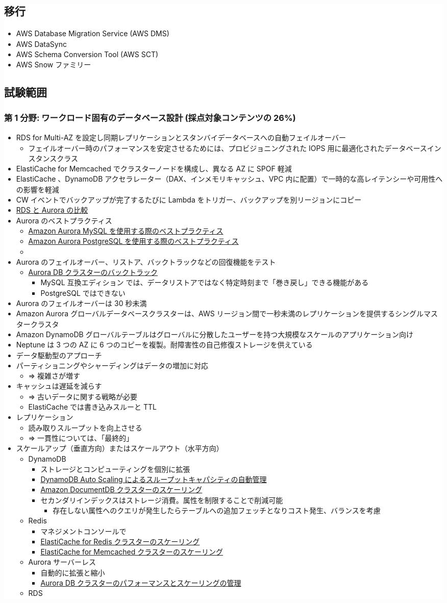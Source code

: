 ## 移行

- AWS Database Migration Service (AWS DMS)
- AWS DataSync
- AWS Schema Conversion Tool (AWS SCT)
- AWS Snow ファミリー

## 試験範囲

### 第 1 分野: ワークロード固有のデータベース設計 (採点対象コンテンツの 26%)

- RDS for Multi-AZ を設定し同期レプリケーションとスタンバイデータベースへの自動フェイルオーバー
  - フェイルオーバー時のパフォーマンスを安定させるためには、プロビジョニングされた IOPS 用に最適化されたデータベースインスタンスクラス
- ElastiCache for Memcached でクラスターノードを構成し、異なる AZ に SPOF 軽減
- ElastiCache 、DynamoDB アクセラレーター（DAX、インメモリキャッシュ、VPC 内に配置）で一時的な高レイテンシーや可用性への影響を軽減
- CW イベントでバックアップが完了するたびに Lambda をトリガー、バックアップを別リージョンにコピー
- [RDS と Aurora の比較](https://zenn.dev/issy/articles/zenn-rds-aurora-overview#rds-%E3%81%A8-aurora-%E3%81%AE%E6%AF%94%E8%BC%83%E3%82%B5%E3%83%9E%E3%83%AA)
- Aurora のベストプラクティス
  - [Amazon Aurora MySQL を使用する際のベストプラクティス](https://docs.aws.amazon.com/ja_jp/AmazonRDS/latest/AuroraUserGuide/AuroraMySQL.BestPractices.html)
  - [Amazon Aurora PostgreSQL を使用する際のベストプラクティス](https://docs.aws.amazon.com/ja_jp/AmazonRDS/latest/AuroraUserGuide/AuroraPostgreSQL.BestPractices.html)
  -
- Aurora のフェイルオーバー、リストア、バックトラックなどの回復機能をテスト
  - [Aurora DB クラスターのバックトラック](https://docs.aws.amazon.com/ja_jp/AmazonRDS/latest/AuroraUserGuide/AuroraMySQL.Managing.Backtrack.html)
    - MySQL 互換エディション では、データリストアではなく特定時刻まで「巻き戻し」できる機能がある
    - PostgreSQL ではできない
- Aurora のフェイルオーバーは 30 秒未満
- Amazon Aurora グローバルデータベースクラスターは、AWS リージョン間で一秒未満のレプリケーションを提供するシングルマスタークラスタ
- Amazon DynamoDB グローバルテーブルはグローバルに分散したユーザーを持つ大規模なスケールのアプリケーション向け
- Neptune は 3 つの AZ に 6 つのコピーを複製。耐障害性の自己修復ストレージを供えている
- データ駆動型のアプローチ
- パーティショニングやシャーディングはデータの増加に対応
  - ⇒ 複雑さが増す
- キャッシュは遅延を減らす
  - ⇒ 古いデータに関する戦略が必要
  - ElastiCache では書き込みスルーと TTL
- レプリケーション
  - 読み取りスループットを向上させる
  - ⇒ 一貫性については、「最終的」
- スケールアップ（垂直方向）またはスケールアウト（水平方向）
  - DynamoDB
    - ストレージとコンピューティングを個別に拡張
    - [DynamoDB Auto Scaling によるスループットキャパシティの自動管理](https://docs.aws.amazon.com/ja_jp/amazondynamodb/latest/developerguide/AutoScaling.html)
    - [Amazon DocumentDB クラスターのスケーリング](https://docs.aws.amazon.com/ja_jp/documentdb/latest/developerguide/db-cluster-manage-performance.html)
    - セカンダリインデックスはストレージ消費。属性を制限することで削減可能
      - 存在しない属性へのクエリが発生したらテーブルへの追加フェッチとなりコスト発生、バランスを考慮
  - Redis
    - マネジメントコンソールで
    - [ElastiCache for Redis クラスターのスケーリング](https://docs.aws.amazon.com/ja_jp/AmazonElastiCache/latest/red-ug/Scaling.html)
    - [ElastiCache for Memcached クラスターのスケーリング](https://docs.aws.amazon.com/ja_jp/AmazonElastiCache/latest/mem-ug/Scaling.html)
  - Aurora サーバーレス
    - 自動的に拡張と縮小
    - [Aurora DB クラスターのパフォーマンスとスケーリングの管理](https://docs.aws.amazon.com/AmazonRDS/latest/AuroraUserGuide/Aurora.Managing.Performance.html)
  - RDS